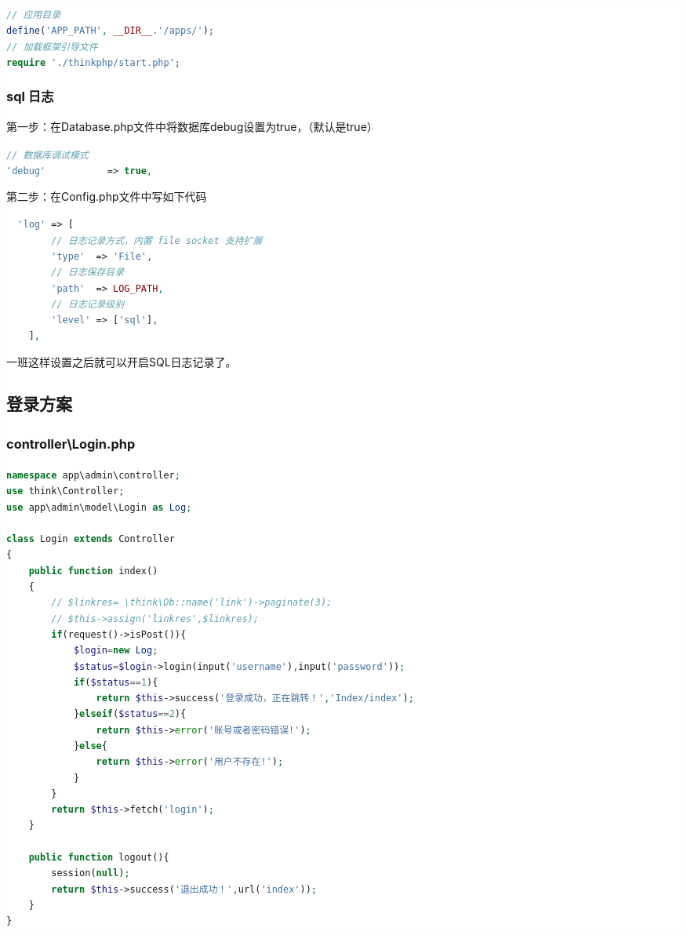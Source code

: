 ``` php
// 应用目录
define('APP_PATH', __DIR__.'/apps/');
// 加载框架引导文件
require './thinkphp/start.php';
```

### sql 日志

第一步：在Database.php文件中将数据库debug设置为true，（默认是true）
``` php
// 数据库调试模式
'debug'           => true,
```
第二步：在Config.php文件中写如下代码

``` php
  'log' => [
        // 日志记录方式，内置 file socket 支持扩展
        'type'  => 'File',
        // 日志保存目录
        'path'  => LOG_PATH,
        // 日志记录级别
        'level' => ['sql'],
    ],
```
一班这样设置之后就可以开启SQL日志记录了。

## 登录方案
### controller\Login.php
``` php
namespace app\admin\controller;
use think\Controller;
use app\admin\model\Login as Log;

class Login extends Controller
{
    public function index()
    {
        // $linkres= \think\Db::name('link')->paginate(3);
        // $this->assign('linkres',$linkres);
        if(request()->isPost()){
            $login=new Log;
            $status=$login->login(input('username'),input('password'));
            if($status==1){
                return $this->success('登录成功，正在跳转！','Index/index');
            }elseif($status==2){
                return $this->error('账号或者密码错误!');
            }else{
                return $this->error('用户不存在!');
            }
        }
        return $this->fetch('login');
    }

    public function logout(){
        session(null);
        return $this->success('退出成功！',url('index'));
    }
}
```

